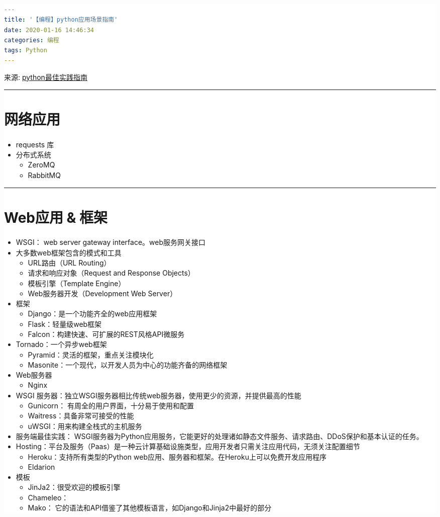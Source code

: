 ```yaml
---
title: '【编程】python应用场景指南'
date: 2020-01-16 14:46:34
categories: 编程
tags: Python
---
```


来源:  [python最佳实践指南](https://pythonguidecn.readthedocs.io/zh/latest/)

---

# 网络应用
- requests 库
- 分布式系统
    - ZeroMQ
    - RabbitMQ

---

# Web应用 & 框架
- WSGI： web server gateway interface。web服务网关接口
- 大多数web框架包含的模式和工具
    - URL路由（URL Routing）
    - 请求和响应对象（Request and Response Objects）
    - 模板引擎（Template Engine）
    - Web服务器开发（Development Web Server）
- 框架
    - Django：是一个功能齐全的web应用框架
    - Flask：轻量级web框架
    - Falcon：构建快速、可扩展的REST风格API微服务
 - Tornado：一个异步web框架
    - Pyramid：灵活的框架，重点关注模块化
    - Masonite：一个现代，以开发人员为中心的功能齐备的网络框架
- Web服务器
    - Nginx
- WSGI 服务器：独立WSGI服务器相比传统web服务器，使用更少的资源，并提供最高的性能
    - Gunicorn： 有周全的用户界面，十分易于使用和配置
    - Waitress：具备非常可接受的性能
    - uWSGI：用来构建全栈式的主机服务
- 服务端最佳实践： WSGI服务器为Python应用服务，它能更好的处理诸如静态文件服务、请求路由、DDoS保护和基本认证的任务。
- Hosting：平台及服务（Paas）是一种云计算基础设施类型，应用开发者只需关注应用代码，无须关注配置细节
    - Heroku：支持所有类型的Python web应用、服务器和框架。在Heroku上可以免费开发应用程序
    - Eldarion
- 模板
    - JinJa2：很受欢迎的模板引擎
    - Chameleo：
    - Mako： 它的语法和API借鉴了其他模板语言，如Django和Jinja2中最好的部分
